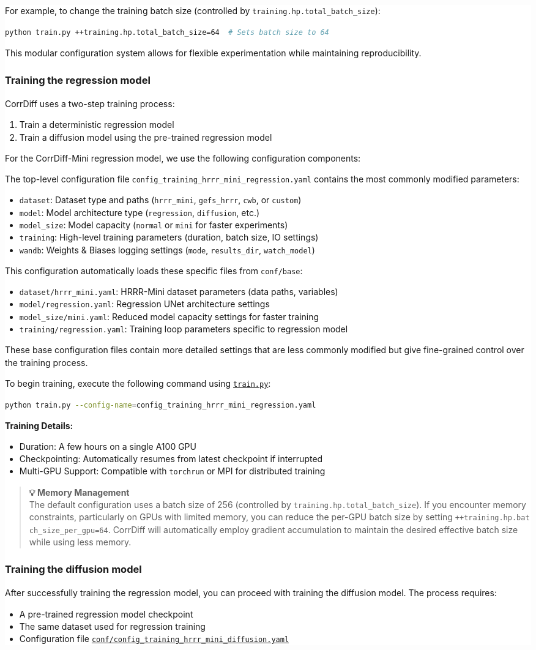 For example, to change the training batch size (controlled by `training.hp.total_batch_size`):
```bash
python train.py ++training.hp.total_batch_size=64  # Sets batch size to 64
```

This modular configuration system allows for flexible experimentation while maintaining reproducibility.

### Training the regression model

CorrDiff uses a two-step training process:
1. Train a deterministic regression model
2. Train a diffusion model using the pre-trained regression model

For the CorrDiff-Mini regression model, we use the following configuration components:

The top-level configuration file `config_training_hrrr_mini_regression.yaml` contains the most commonly modified parameters:
- `dataset`: Dataset type and paths (`hrrr_mini`, `gefs_hrrr`, `cwb`, or `custom`)
- `model`: Model architecture type (`regression`, `diffusion`, etc.)
- `model_size`: Model capacity (`normal` or `mini` for faster experiments)
- `training`: High-level training parameters (duration, batch size, IO settings)
- `wandb`: Weights & Biases logging settings (`mode`, `results_dir`, `watch_model`)

This configuration automatically loads these specific files from `conf/base`:
- `dataset/hrrr_mini.yaml`: HRRR-Mini dataset parameters (data paths, variables)
- `model/regression.yaml`: Regression UNet architecture settings
- `model_size/mini.yaml`: Reduced model capacity settings for faster training
- `training/regression.yaml`: Training loop parameters specific to regression model

These base configuration files contain more detailed settings that are less commonly modified but give fine-grained control over the training process.

To begin training, execute the following command using [`train.py`](train.py):
```bash
python train.py --config-name=config_training_hrrr_mini_regression.yaml
```

**Training Details:**
- Duration: A few hours on a single A100 GPU
- Checkpointing: Automatically resumes from latest checkpoint if interrupted
- Multi-GPU Support: Compatible with `torchrun` or MPI for distributed training

> **💡 Memory Management**  
> The default configuration uses a batch size of 256 (controlled by `training.hp.total_batch_size`). If you encounter memory constraints, particularly on GPUs with limited memory, you can reduce the per-GPU batch size by setting `++training.hp.batch_size_per_gpu=64`. CorrDiff will automatically employ gradient accumulation to maintain the desired effective batch size while using less memory.

### Training the diffusion model

After successfully training the regression model, you can proceed with training the diffusion model. The process requires:

- A pre-trained regression model checkpoint
- The same dataset used for regression training
- Configuration file [`conf/config_training_hrrr_mini_diffusion.yaml`](conf/config_training_hrrr_mini_diffusion.yaml)

